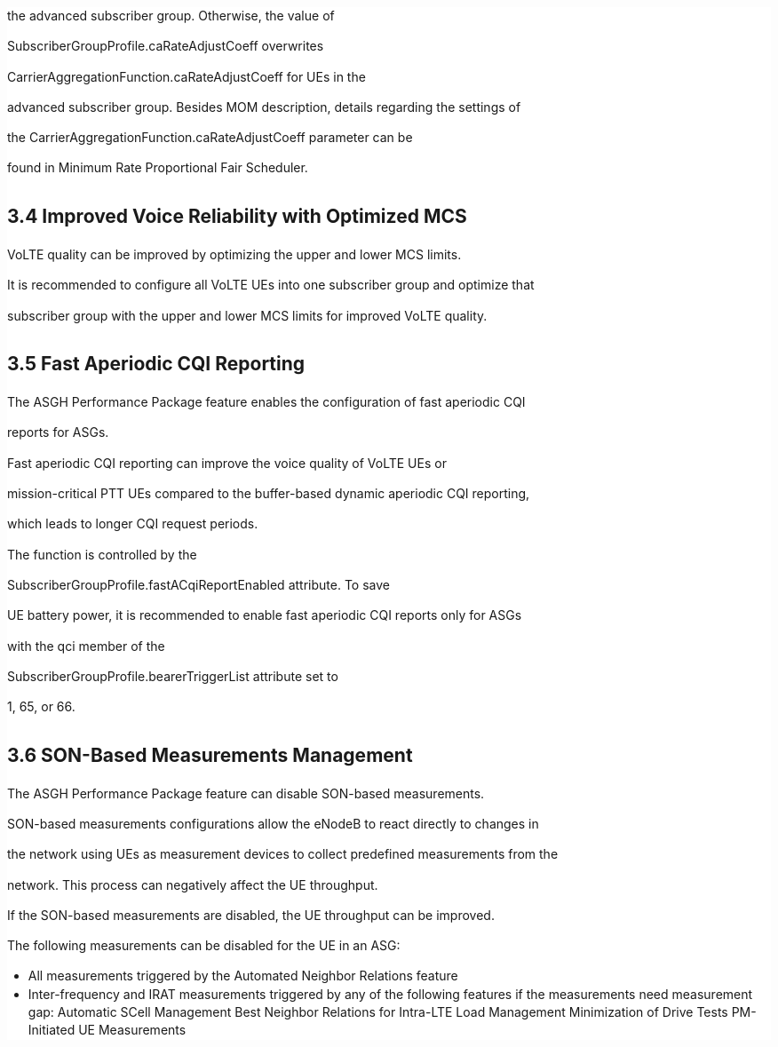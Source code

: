 the advanced subscriber group. Otherwise, the value of

SubscriberGroupProfile.caRateAdjustCoeff overwrites

CarrierAggregationFunction.caRateAdjustCoeff for UEs in the

advanced subscriber group. Besides MOM description, details regarding the settings of

the CarrierAggregationFunction.caRateAdjustCoeff parameter can be

found in Minimum Rate Proportional Fair Scheduler.

## 3.4 Improved Voice Reliability with Optimized MCS

VoLTE quality can be improved by optimizing the upper and lower MCS limits.

It is recommended to configure all VoLTE UEs into one subscriber group and optimize that

subscriber group with the upper and lower MCS limits for improved VoLTE quality.

## 3.5 Fast Aperiodic CQI Reporting

The ASGH Performance Package feature enables the configuration of fast aperiodic CQI

reports for ASGs.

Fast aperiodic CQI reporting can improve the voice quality of VoLTE UEs or

mission-critical PTT UEs compared to the buffer-based dynamic aperiodic CQI reporting,

which leads to longer CQI request periods.

The function is controlled by the

SubscriberGroupProfile.fastACqiReportEnabled attribute. To save

UE battery power, it is recommended to enable fast aperiodic CQI reports only for ASGs

with the qci member of the

SubscriberGroupProfile.bearerTriggerList attribute set to

1, 65, or 66.

## 3.6 SON-Based Measurements Management

The ASGH Performance Package feature can disable SON-based measurements.

SON-based measurements configurations allow the eNodeB to react directly to changes in

the network using UEs as measurement devices to collect predefined measurements from the

network. This process can negatively affect the UE throughput.

If the SON-based measurements are disabled, the UE throughput can be improved.

The following measurements can be disabled for the UE in an ASG:

- All measurements triggered by the Automated Neighbor Relations feature
- Inter-frequency and IRAT measurements triggered by any of the following features if the measurements need measurement gap: Automatic SCell Management Best Neighbor Relations for Intra-LTE Load Management Minimization of Drive Tests PM-Initiated UE Measurements

